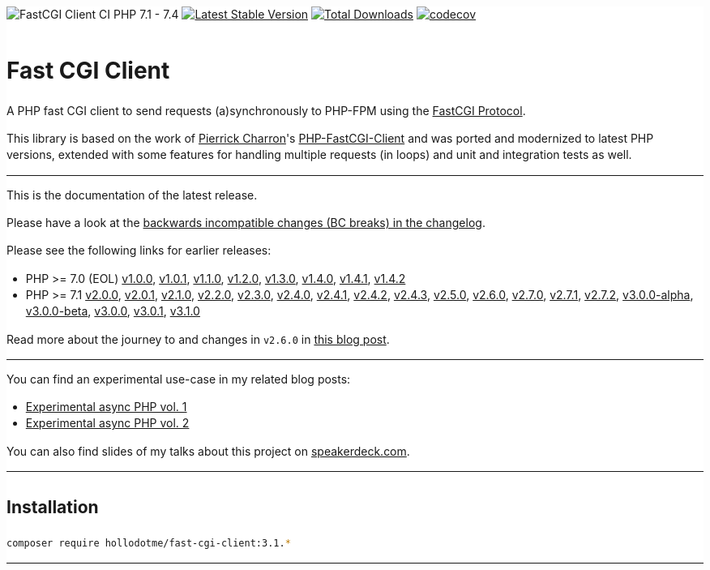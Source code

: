 ![FastCGI Client CI PHP 7.1 - 7.4](https://github.com/hollodotme/fast-cgi-client/workflows/FastCGI%20Client%20CI%20PHP%207.1%20-%207.4/badge.svg)
[![Latest Stable Version](https://poser.pugx.org/hollodotme/fast-cgi-client/v/stable)](https://packagist.org/packages/hollodotme/fast-cgi-client) 
[![Total Downloads](https://poser.pugx.org/hollodotme/fast-cgi-client/downloads)](https://packagist.org/packages/hollodotme/fast-cgi-client) 
[![codecov](https://codecov.io/gh/hollodotme/fast-cgi-client/branch/master/graph/badge.svg)](https://codecov.io/gh/hollodotme/fast-cgi-client)

# Fast CGI Client

A PHP fast CGI client to send requests (a)synchronously to PHP-FPM using the [FastCGI Protocol](http://www.mit.edu/~yandros/doc/specs/fcgi-spec.html).

This library is based on the work of [Pierrick Charron](https://github.com/adoy)'s [PHP-FastCGI-Client](https://github.com/adoy/PHP-FastCGI-Client/) 
and was ported and modernized to latest PHP versions, extended with some features for handling multiple requests (in loops) and unit and integration tests as well.

---

This is the documentation of the latest release.

Please have a look at the [backwards incompatible changes (BC breaks) in the changelog](./CHANGELOG.md).

Please see the following links for earlier releases: 

* PHP >= 7.0 (EOL) [v1.0.0], [v1.0.1], [v1.1.0], [v1.2.0], [v1.3.0], [v1.4.0], [v1.4.1], [v1.4.2] 
* PHP >= 7.1 [v2.0.0], [v2.0.1], [v2.1.0], [v2.2.0], [v2.3.0], [v2.4.0], [v2.4.1], [v2.4.2], [v2.4.3], [v2.5.0], [v2.6.0], [v2.7.0], [v2.7.1],
  [v2.7.2], [v3.0.0-alpha], [v3.0.0-beta], [v3.0.0], [v3.0.1], [v3.1.0]

Read more about the journey to and changes in `v2.6.0` in [this blog post](https://github.com/hollodotme/fast-cgi-client/wiki/Background-Info-FastCgiClient-Version-2.6.0).

---

You can find an experimental use-case in my related blog posts:
 
* [Experimental async PHP vol. 1](https://github.com/hollodotme/fast-cgi-client/wiki/Experimental-Async-Php-Volume-1)
* [Experimental async PHP vol. 2](https://github.com/hollodotme/fast-cgi-client/wiki/Experimental-Async-Php-Volume-2)

You can also find slides of my talks about this project on [speakerdeck.com](https://speakerdeck.com/hollodotme).

---

## Installation

```bash
composer require hollodotme/fast-cgi-client:3.1.*
```

---

[v3.1.0]: https://github.com/hollodotme/fast-cgi-client/blob/v3.1.0/README.md
[v3.0.1]: https://github.com/hollodotme/fast-cgi-client/blob/v3.0.1/README.md
[v3.0.0]: https://github.com/hollodotme/fast-cgi-client/blob/v3.0.0/README.md
[v3.0.0-beta]: https://github.com/hollodotme/fast-cgi-client/blob/v3.0.0-beta/README.md
[v3.0.0-alpha]: https://github.com/hollodotme/fast-cgi-client/blob/v3.0.0-alpha/README.md
[v2.7.2]: https://github.com/hollodotme/fast-cgi-client/blob/v2.7.2/README.md
[v2.7.1]: https://github.com/hollodotme/fast-cgi-client/blob/v2.7.1/README.md
[v2.7.0]: https://github.com/hollodotme/fast-cgi-client/blob/v2.7.0/README.md
[v2.6.0]: https://github.com/hollodotme/fast-cgi-client/blob/v2.6.0/README.md
[v2.5.0]: https://github.com/hollodotme/fast-cgi-client/blob/v2.5.0/README.md
[v2.4.3]: https://github.com/hollodotme/fast-cgi-client/blob/v2.4.3/README.md
[v2.4.2]: https://github.com/hollodotme/fast-cgi-client/blob/v2.4.2/README.md
[v2.4.1]: https://github.com/hollodotme/fast-cgi-client/blob/v2.4.1/README.md
[v2.4.0]: https://github.com/hollodotme/fast-cgi-client/blob/v2.4.0/README.md
[v2.3.0]: https://github.com/hollodotme/fast-cgi-client/blob/v2.3.0/README.md
[v2.2.0]: https://github.com/hollodotme/fast-cgi-client/blob/v2.2.0/README.md
[v2.1.0]: https://github.com/hollodotme/fast-cgi-client/blob/v2.1.0/README.md
[v2.0.1]: https://github.com/hollodotme/fast-cgi-client/blob/v2.0.1/README.md
[v2.0.0]: https://github.com/hollodotme/fast-cgi-client/blob/v2.0.0/README.md
[v1.4.2]: https://github.com/hollodotme/fast-cgi-client/blob/v1.4.2/README.md
[v1.4.1]: https://github.com/hollodotme/fast-cgi-client/blob/v1.4.1/README.md
[v1.4.0]: https://github.com/hollodotme/fast-cgi-client/blob/v1.4.0/README.md
[v1.3.0]: https://github.com/hollodotme/fast-cgi-client/blob/v1.3.0/README.md
[v1.2.0]: https://github.com/hollodotme/fast-cgi-client/blob/v1.2.0/README.md
[v1.1.0]: https://github.com/hollodotme/fast-cgi-client/blob/v1.1.0/README.md
[v1.0.1]: https://github.com/hollodotme/fast-cgi-client/blob/v1.0.1/README.md
[v1.0.0]: https://github.com/hollodotme/fast-cgi-client/blob/v1.0.0/README.md